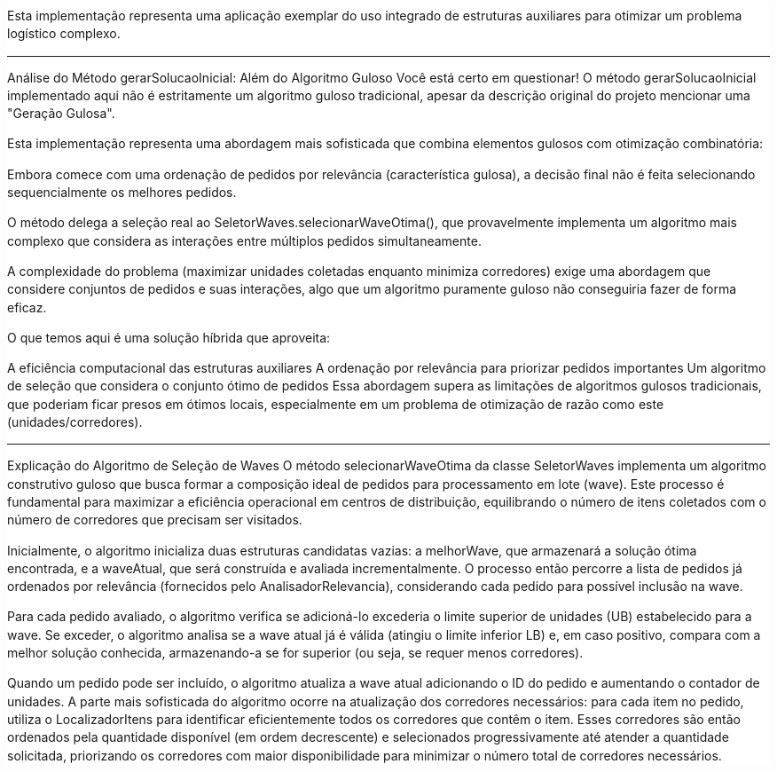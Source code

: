 Esta implementação representa uma aplicação exemplar do uso integrado de estruturas auxiliares para otimizar um problema logístico complexo.

---

Análise do Método gerarSolucaoInicial: Além do Algoritmo Guloso
Você está certo em questionar! O método gerarSolucaoInicial implementado aqui não é estritamente um algoritmo guloso tradicional, apesar da descrição original do projeto mencionar uma "Geração Gulosa".

Esta implementação representa uma abordagem mais sofisticada que combina elementos gulosos com otimização combinatória:

Embora comece com uma ordenação de pedidos por relevância (característica gulosa), a decisão final não é feita selecionando sequencialmente os melhores pedidos.

O método delega a seleção real ao SeletorWaves.selecionarWaveOtima(), que provavelmente implementa um algoritmo mais complexo que considera as interações entre múltiplos pedidos simultaneamente.

A complexidade do problema (maximizar unidades coletadas enquanto minimiza corredores) exige uma abordagem que considere conjuntos de pedidos e suas interações, algo que um algoritmo puramente guloso não conseguiria fazer de forma eficaz.

O que temos aqui é uma solução híbrida que aproveita:

A eficiência computacional das estruturas auxiliares
A ordenação por relevância para priorizar pedidos importantes
Um algoritmo de seleção que considera o conjunto ótimo de pedidos
Essa abordagem supera as limitações de algoritmos gulosos tradicionais, que poderiam ficar presos em ótimos locais, especialmente em um problema de otimização de razão como este (unidades/corredores).



---

Explicação do Algoritmo de Seleção de Waves
O método selecionarWaveOtima da classe SeletorWaves implementa um algoritmo construtivo guloso que busca formar a composição ideal de pedidos para processamento em lote (wave). Este processo é fundamental para maximizar a eficiência operacional em centros de distribuição, equilibrando o número de itens coletados com o número de corredores que precisam ser visitados.

Inicialmente, o algoritmo inicializa duas estruturas candidatas vazias: a melhorWave, que armazenará a solução ótima encontrada, e a waveAtual, que será construída e avaliada incrementalmente. O processo então percorre a lista de pedidos já ordenados por relevância (fornecidos pelo AnalisadorRelevancia), considerando cada pedido para possível inclusão na wave.

Para cada pedido avaliado, o algoritmo verifica se adicioná-lo excederia o limite superior de unidades (UB) estabelecido para a wave. Se exceder, o algoritmo analisa se a wave atual já é válida (atingiu o limite inferior LB) e, em caso positivo, compara com a melhor solução conhecida, armazenando-a se for superior (ou seja, se requer menos corredores).

Quando um pedido pode ser incluído, o algoritmo atualiza a wave atual adicionando o ID do pedido e aumentando o contador de unidades. A parte mais sofisticada do algoritmo ocorre na atualização dos corredores necessários: para cada item no pedido, utiliza o LocalizadorItens para identificar eficientemente todos os corredores que contêm o item. Esses corredores são então ordenados pela quantidade disponível (em ordem decrescente) e selecionados progressivamente até atender a quantidade solicitada, priorizando os corredores com maior disponibilidade para minimizar o número total de corredores necessários.
